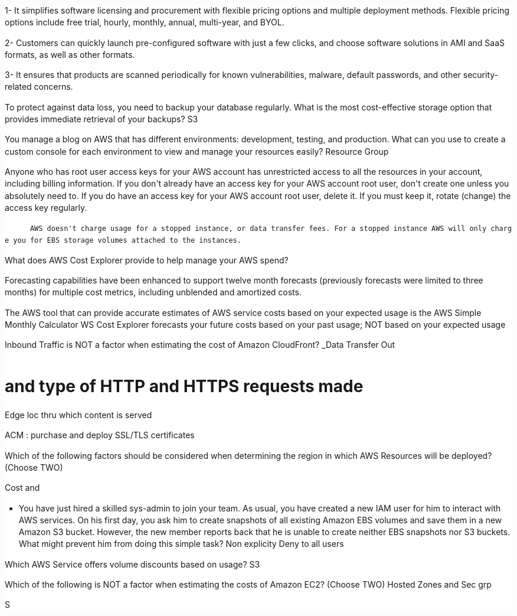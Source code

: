 1- It simplifies software licensing and procurement with flexible pricing options and multiple deployment methods. Flexible pricing options include free trial, hourly, monthly, annual, multi-year, and BYOL.

2- Customers can quickly launch pre-configured software with just a few clicks, and choose software solutions in AMI and SaaS formats, as well as other formats.

3- It ensures that products are scanned periodically for known vulnerabilities, malware, default passwords, and other security-related concerns.


To protect against data loss, you need to backup your database regularly. What is the most cost-effective storage option that provides immediate retrieval of your backups? S3

You manage a blog on AWS that has different environments: development, testing, and production. What can you use to create a custom console for each environment to view and manage your resources easily? Resource Group



  Anyone who has root user access keys for your AWS account has unrestricted access to all the resources in your account, including billing information. If you don't already have an access key for your AWS account root user, don't create one unless you absolutely need to. If you do have an access key for your AWS account root user, delete it. If you must keep it, rotate (change) the access key regularly.
  
  
          AWS doesn't charge usage for a stopped instance, or data transfer fees. For a stopped instance AWS will only charge you for EBS storage volumes attached to the instances.
		  
		  
		  
What does AWS Cost Explorer provide to help manage your AWS spend?

Forecasting capabilities have been enhanced to support twelve month forecasts (previously forecasts were limited to three months) for multiple cost metrics, including unblended and amortized costs.

The AWS tool that can provide accurate estimates of AWS service costs based on your expected usage is the AWS Simple Monthly Calculator
WS Cost Explorer forecasts your future costs based on your past usage; NOT based on your expected usage


Inbound Traffic is  NOT a factor when estimating the cost of Amazon CloudFront?
_Data Transfer Out
# and type of HTTP and HTTPS requests made
Edge loc thru which content is served

ACM : purchase and deploy SSL/TLS certificates


Which of the following factors should be considered when determining the region in which AWS Resources will be deployed? (Choose TWO)



Cost and



- You have just hired a skilled sys-admin to join your team. As usual, you have created a new IAM user for him to interact with AWS services. On his first day, you ask him to create snapshots of all existing Amazon EBS volumes and save them in a new Amazon S3 bucket. However, the new member reports back that he is unable to create neither EBS snapshots nor S3 buckets. What might prevent him from doing this simple task? Non explicity Deny to all users

Which AWS Service offers volume discounts based on usage? S3

Which of the following is NOT a factor when estimating the costs of Amazon EC2? (Choose TWO) Hosted Zones and Sec grp

 S
    

          